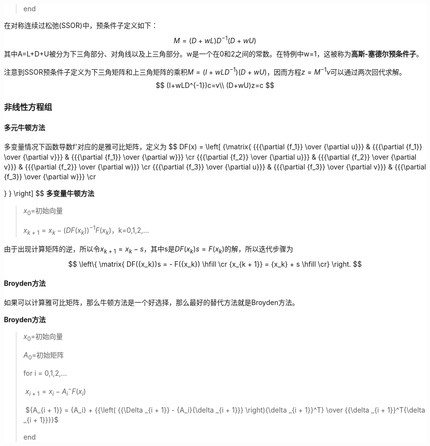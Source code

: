 >
> end

在对称连续过松弛(SSOR)中，预条件子定义如下：
$$
M=(D+wL)D^{-1}(D+wU)
$$
其中A=L+D+U被分为下三角部分、对角线以及上三角部分。w是一个在0和2之间的常数。在特例中w=1，这被称为**高斯-塞德尔预条件子**。

注意到SSOR预条件子定义为下三角矩阵和上三角矩阵的乘积$M=(I+wLD^{-1})(D+wU)$，因而方程$z=M^{-1}v$可以通过两次回代求解。
$$
(I+wLD^{-1})c=v\\
(D+wU)z=c
$$

### 非线性方程组

#### 多元牛顿方法

多变量情况下函数导数f'对应的是雅可比矩阵，定义为
$$
DF(x) = \left[ {\matrix{
   {{{\partial {f_1}} \over {\partial u}}} & {{{\partial {f_1}} \over {\partial v}}} & {{{\partial {f_1}} \over {\partial w}}}  \cr 
   {{{\partial {f_2}} \over {\partial u}}} & {{{\partial {f_2}} \over {\partial v}}} & {{{\partial {f_2}} \over {\partial w}}}  \cr 
   {{{\partial {f_3}} \over {\partial u}}} & {{{\partial {f_3}} \over {\partial v}}} & {{{\partial {f_3}} \over {\partial w}}}  \cr 

 } } \right]
$$
**多变量牛顿方法**

> $x_0$=初始向量
>
> $x_{k+1}=x_k-(DF(x_k))^{-1}F(x_k)$，k=0,1,2,...

由于出现计算矩阵的逆，所以令$x_{k+1}=x_k-s$，其中s是$DF(x_k)s=F(x_k)$的解，所以迭代步骤为
$$
\left\{ \matrix{
  DF({x_k})s =  - F({x_k}) \hfill \cr 
  {x_{k + 1}} = {x_k} + s \hfill \cr}  \right.
$$

#### Broyden方法

如果可以计算雅可比矩阵，那么牛顿方法是一个好选择，那么最好的替代方法就是Broyden方法。

**Broyden方法**

> $x_0$=初始向量
>
> $A_0$=初始矩阵
>
> for i = 0,1,2,...
>
> ​	$x_{i+1}=x_i-A_i^-F(x_i)$
>
> ​	${A_{i + 1}} = {A_i} + {{\left( {{\Delta _{i + 1}} - {A_i}{\delta _{i + 1}}} \right){\delta _{i + 1}}^T} \over {{\delta _{i + 1}}^T{\delta _{i + 1}}}}$
>
> end
